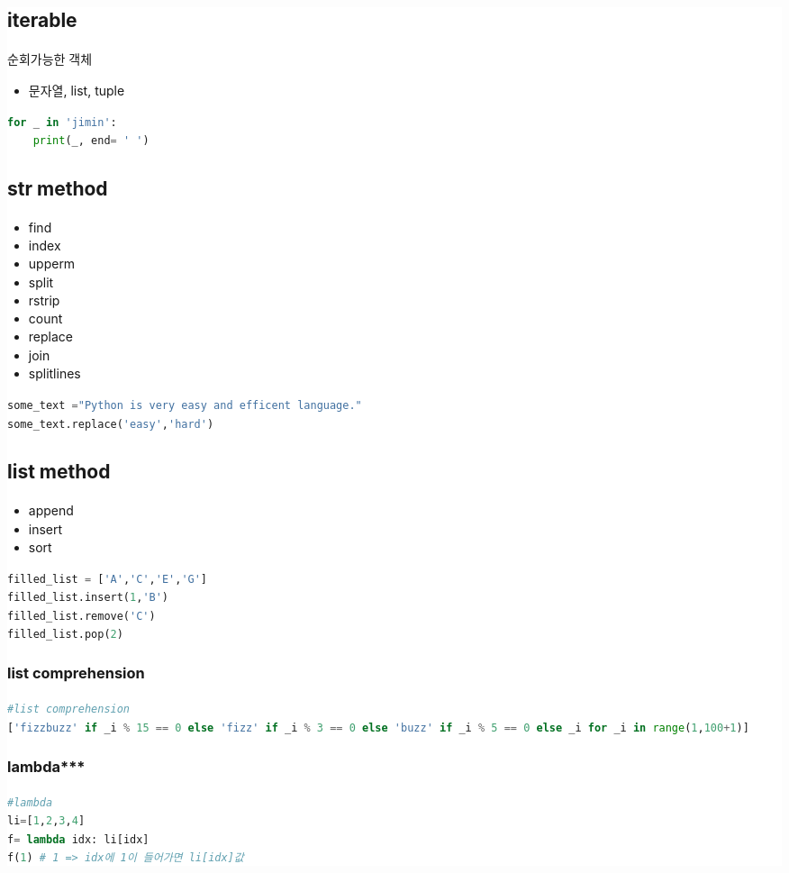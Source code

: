 ## iterable

순회가능한 객체

- 문자열, list, tuple

~~~python
for _ in 'jimin':
    print(_, end= ' ')
~~~

## str method

- find
- index
- upperm
- split
- rstrip
- count
- replace
- join
- splitlines

~~~python
some_text ="Python is very easy and efficent language."
some_text.replace('easy','hard')
~~~

## list method

- append
- insert
- sort

~~~python
filled_list = ['A','C','E','G']
filled_list.insert(1,'B')
filled_list.remove('C')
filled_list.pop(2)
~~~

### list comprehension

~~~python
#list comprehension
['fizzbuzz' if _i % 15 == 0 else 'fizz' if _i % 3 == 0 else 'buzz' if _i % 5 == 0 else _i for _i in range(1,100+1)]
~~~

### lambda***

~~~python
#lambda
li=[1,2,3,4]
f= lambda idx: li[idx]
f(1) # 1 => idx에 1이 들어가면 li[idx]값
~~~
